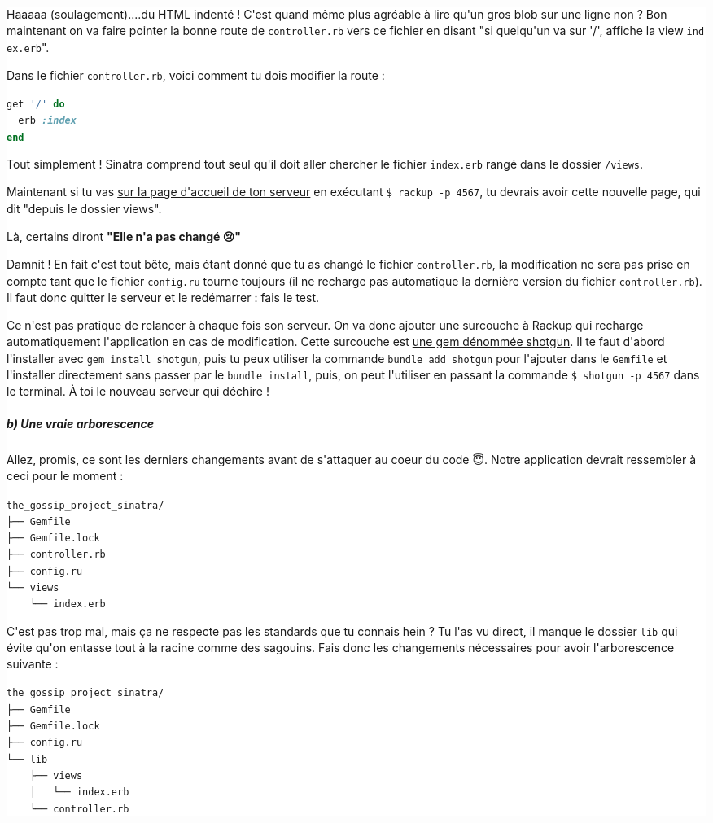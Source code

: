 Haaaaa (soulagement)....du HTML indenté ! C'est quand même plus agréable à lire qu'un gros blob sur une ligne non ? Bon maintenant on va faire pointer la bonne route de `controller.rb` vers ce fichier en disant "si quelqu'un va sur '/', affiche la view `index.erb`".  
  
Dans le fichier `controller.rb`, voici comment tu dois modifier la route :

```ruby
get '/' do
  erb :index
end
```

Tout simplement ! Sinatra comprend tout seul qu'il doit aller chercher le fichier `index.erb` rangé dans le dossier `/views`.

Maintenant si tu vas [sur la page d'accueil de ton serveur](http://localhost:4567/) en exécutant `$ rackup -p 4567`, tu devrais avoir cette nouvelle page, qui dit "depuis le dossier views".

Là, certains diront **"Elle n'a pas changé 😢"**

Damnit ! En fait c'est tout bête, mais étant donné que tu as changé le fichier `controller.rb`, la modification ne sera pas prise en compte tant que le fichier `config.ru` tourne toujours (il ne recharge pas automatique la dernière version du fichier `controller.rb`). Il faut donc quitter le serveur et le redémarrer : fais le test.

Ce n'est pas pratique de relancer à chaque fois son serveur. On va donc ajouter une surcouche à Rackup qui recharge automatiquement l'application en cas de modification. Cette surcouche est [une gem dénommée shotgun](https://github.com/rtomayko/shotgun). Il te faut d'abord l'installer avec `gem install shotgun`, puis tu peux utiliser la commande `bundle add shotgun` pour l'ajouter dans le `Gemfile` et l'installer directement sans passer par le `bundle install`, puis, on peut l'utiliser en passant la commande `$ shotgun -p 4567` dans le terminal. À toi le nouveau serveur qui déchire !

##### b) Une vraie arborescence

Allez, promis, ce sont les derniers changements avant de s'attaquer au coeur du code 😇. Notre application devrait ressembler à ceci pour le moment :

```shell
the_gossip_project_sinatra/
├── Gemfile
├── Gemfile.lock
├── controller.rb
├── config.ru
└── views
    └── index.erb
```

C'est pas trop mal, mais ça ne respecte pas les standards que tu connais hein ? Tu l'as vu direct, il manque le dossier `lib` qui évite qu'on entasse tout à la racine comme des sagouins. Fais donc les changements nécessaires pour avoir l'arborescence suivante :

```shell
the_gossip_project_sinatra/
├── Gemfile
├── Gemfile.lock
├── config.ru
└── lib
    ├── views
    │   └── index.erb
    └── controller.rb
```
